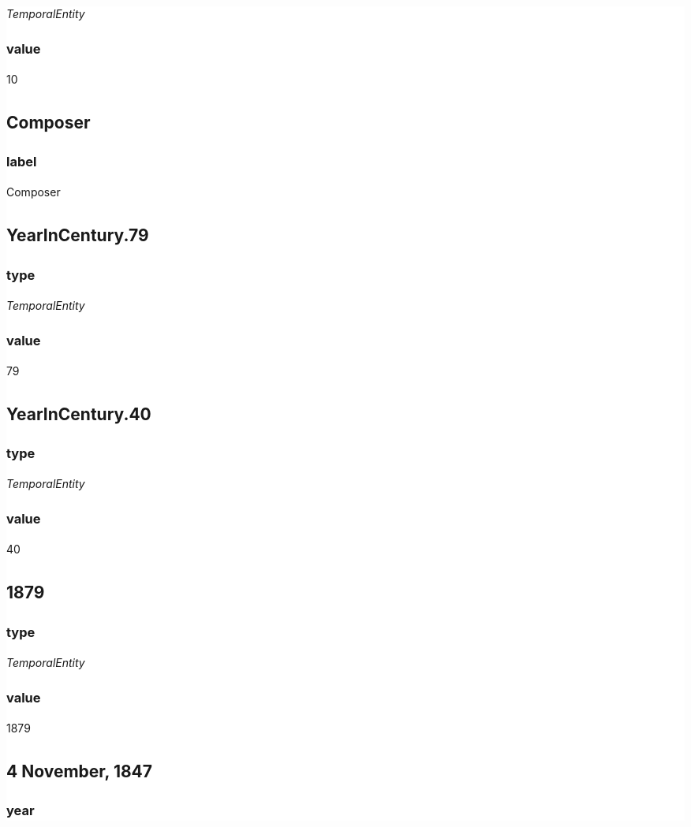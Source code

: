 
*TemporalEntity*

### value


10

## Composer

### label


Composer

## YearInCentury.79

### type


*TemporalEntity*

### value


79

## YearInCentury.40

### type


*TemporalEntity*

### value


40

## 1879

### type


*TemporalEntity*

### value


1879

## 4 November, 1847

### year
